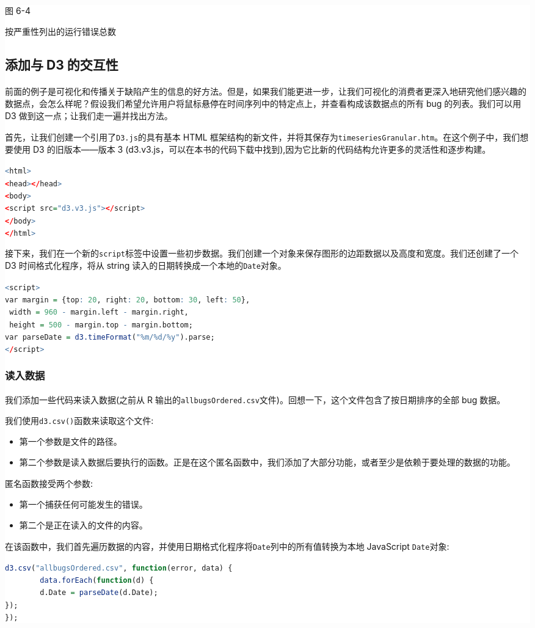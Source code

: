 图 6-4

按严重性列出的运行错误总数

## 添加与 D3 的交互性

前面的例子是可视化和传播关于缺陷产生的信息的好方法。但是，如果我们能更进一步，让我们可视化的消费者更深入地研究他们感兴趣的数据点，会怎么样呢？假设我们希望允许用户将鼠标悬停在时间序列中的特定点上，并查看构成该数据点的所有 bug 的列表。我们可以用 D3 做到这一点；让我们走一遍并找出方法。

首先，让我们创建一个引用了`D3.js`的具有基本 HTML 框架结构的新文件，并将其保存为`timeseriesGranular.htm`。在这个例子中，我们想要使用 D3 的旧版本——版本 3 (d3.v3.js，可以在本书的代码下载中找到),因为它比新的代码结构允许更多的灵活性和逐步构建。

```r
<html>
<head></head>
<body>
<script src="d3.v3.js"></script>
</body>
</html>

```

接下来，我们在一个新的`script`标签中设置一些初步数据。我们创建一个对象来保存图形的边距数据以及高度和宽度。我们还创建了一个 D3 时间格式化程序，将从 string 读入的日期转换成一个本地的`Date`对象。

```r
<script>
var margin = {top: 20, right: 20, bottom: 30, left: 50},
 width = 960 - margin.left - margin.right,
 height = 500 - margin.top - margin.bottom;
var parseDate = d3.timeFormat("%m/%d/%y").parse;
</script>

```

### 读入数据

我们添加一些代码来读入数据(之前从 R 输出的`allbugsOrdered.csv`文件)。回想一下，这个文件包含了按日期排序的全部 bug 数据。

我们使用`d3.csv()`函数来读取这个文件:

*   第一个参数是文件的路径。

*   第二个参数是读入数据后要执行的函数。正是在这个匿名函数中，我们添加了大部分功能，或者至少是依赖于要处理的数据的功能。

匿名函数接受两个参数:

*   第一个捕获任何可能发生的错误。

*   第二个是正在读入的文件的内容。

在该函数中，我们首先遍历数据的内容，并使用日期格式化程序将`Date`列中的所有值转换为本地 JavaScript `Date`对象:

```r
d3.csv("allbugsOrdered.csv", function(error, data) {
        data.forEach(function(d) {
        d.Date = parseDate(d.Date);
});
});

```
